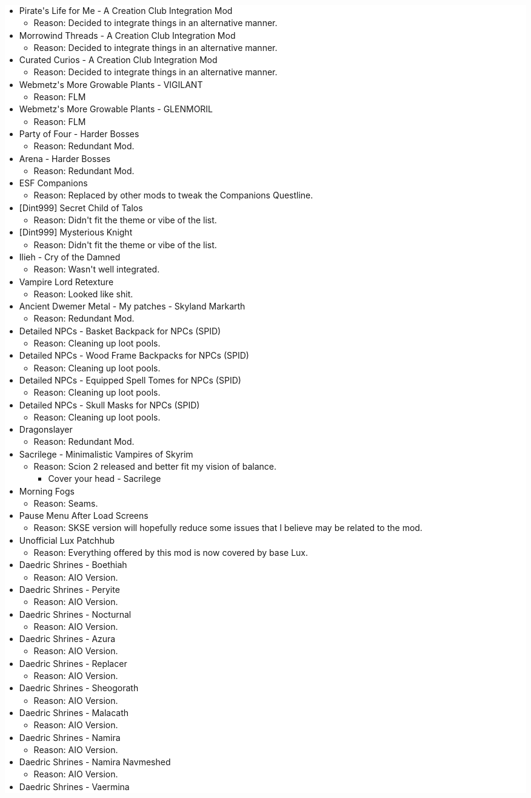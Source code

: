  - Pirate's Life for Me - A Creation Club Integration Mod
    - Reason: Decided to integrate things in an alternative manner.
 - Morrowind Threads - A Creation Club Integration Mod
    - Reason: Decided to integrate things in an alternative manner.
 - Curated Curios - A Creation Club Integration Mod
    - Reason: Decided to integrate things in an alternative manner.
 - Webmetz's More Growable Plants - VIGILANT
    - Reason: FLM
 - Webmetz's More Growable Plants - GLENMORIL
    - Reason: FLM
 - Party of Four - Harder Bosses
    - Reason: Redundant Mod.
 - Arena - Harder Bosses
    - Reason: Redundant Mod.
 - ESF Companions
    - Reason: Replaced by other mods to tweak the Companions Questline.
 - [Dint999] Secret Child of Talos
    - Reason: Didn't fit the theme or vibe of the list.
 - [Dint999] Mysterious Knight
    - Reason: Didn't fit the theme or vibe of the list.
 - Ilieh - Cry of the Damned
    - Reason: Wasn't well integrated.
 - Vampire Lord Retexture
    - Reason: Looked like shit.
 - Ancient Dwemer Metal - My patches - Skyland Markarth
    - Reason: Redundant Mod.
 - Detailed NPCs - Basket Backpack for NPCs (SPID)
    - Reason: Cleaning up loot pools.
 - Detailed NPCs - Wood Frame Backpacks for NPCs (SPID)
    - Reason: Cleaning up loot pools.
 - Detailed NPCs - Equipped Spell Tomes for NPCs (SPID)
    - Reason: Cleaning up loot pools.
 - Detailed NPCs - Skull Masks for NPCs (SPID)
    - Reason: Cleaning up loot pools.
 - Dragonslayer
    - Reason: Redundant Mod.
 - Sacrilege - Minimalistic Vampires of Skyrim
    - Reason: Scion 2 released and better fit my vision of balance.
       - Cover your head - Sacrilege
 - Morning Fogs
    - Reason: Seams.
 - Pause Menu After Load Screens
    - Reason: SKSE version will hopefully reduce some issues that I believe may be related to the mod.
 - Unofficial Lux Patchhub
    - Reason: Everything offered by this mod is now covered by base Lux.
 - Daedric Shrines - Boethiah
    - Reason: AIO Version.
 - Daedric Shrines - Peryite
    - Reason: AIO Version.
 - Daedric Shrines - Nocturnal
    - Reason: AIO Version.
 - Daedric Shrines - Azura
    - Reason: AIO Version.
 - Daedric Shrines - Replacer
    - Reason: AIO Version.
 - Daedric Shrines - Sheogorath
    - Reason: AIO Version.
 - Daedric Shrines - Malacath
    - Reason: AIO Version.
 - Daedric Shrines - Namira
    - Reason: AIO Version.
 - Daedric Shrines - Namira Navmeshed
    - Reason: AIO Version.
 - Daedric Shrines - Vaermina